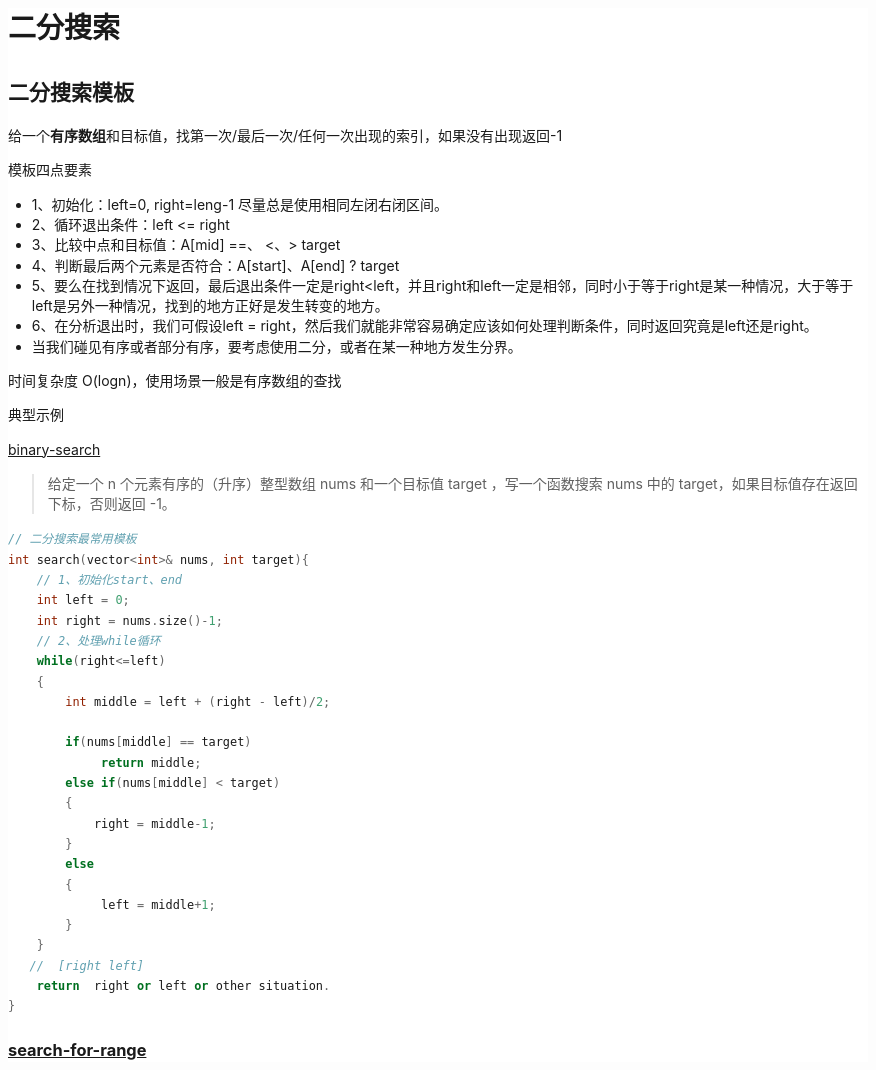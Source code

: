 # 二分搜索

## 二分搜索模板

给一个**有序数组**和目标值，找第一次/最后一次/任何一次出现的索引，如果没有出现返回-1

模板四点要素

* 1、初始化：left=0,  right=leng-1  尽量总是使用相同左闭右闭区间。
* 2、循环退出条件：left <= right &#x20;
* 3、比较中点和目标值：A\[mid] ==、 <、> target
* 4、判断最后两个元素是否符合：A\[start]、A\[end] ? target
* 5、要么在找到情况下返回，最后退出条件一定是right\<left，并且right和left一定是相邻，同时小于等于right是某一种情况，大于等于left是另外一种情况，找到的地方正好是发生转变的地方。
* 6、在分析退出时，我们可假设left = right，然后我们就能非常容易确定应该如何处理判断条件，同时返回究竟是left还是right。
* 当我们碰见有序或者部分有序，要考虑使用二分，或者在某一种地方发生分界。

时间复杂度 O(logn)，使用场景一般是有序数组的查找

典型示例

[binary-search](https://leetcode-cn.com/problems/binary-search/)

> 给定一个  n  个元素有序的（升序）整型数组  nums 和一个目标值  target  ，写一个函数搜索  nums  中的 target，如果目标值存在返回下标，否则返回 -1。

```cpp
// 二分搜索最常用模板
int search(vector<int>& nums, int target){
    // 1、初始化start、end
    int left = 0; 
    int right = nums.size()-1; 
    // 2、处理while循环
    while(right<=left)
    {
        int middle = left + (right - left)/2; 
        
        if(nums[middle] == target)
             return middle; 
        else if(nums[middle] < target)
        {
            right = middle-1; 
        }
        else
        {
             left = middle+1; 
        }     
    }
   //  [right left] 
    return  right or left or other situation. 
}
```

### [search-for-range](https://www.lintcode.com/problem/search-for-a-range/description)
